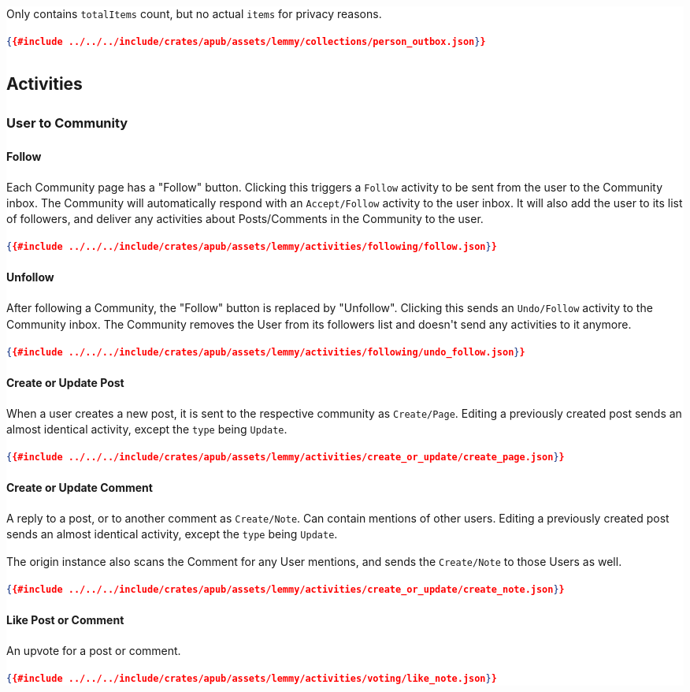 Only contains `totalItems` count, but no actual `items` for privacy reasons.

```json
{{#include ../../../include/crates/apub/assets/lemmy/collections/person_outbox.json}}
```

## Activities

### User to Community

#### Follow

Each Community page has a "Follow" button. Clicking this triggers a `Follow` activity to be sent from the user to the Community inbox. The Community will automatically respond with an `Accept/Follow` activity to the user inbox. It will also add the user to its list of followers, and deliver any activities about Posts/Comments in the Community to the user.

```json
{{#include ../../../include/crates/apub/assets/lemmy/activities/following/follow.json}}
```

#### Unfollow

After following a Community, the "Follow" button is replaced by "Unfollow". Clicking this sends an `Undo/Follow` activity to the Community inbox. The Community removes the User from its followers list and doesn't send any activities to it anymore.

```json
{{#include ../../../include/crates/apub/assets/lemmy/activities/following/undo_follow.json}}
```

#### Create or Update Post

When a user creates a new post, it is sent to the respective community as `Create/Page`. Editing a previously created post sends an almost identical activity, except the `type` being `Update`.

```json
{{#include ../../../include/crates/apub/assets/lemmy/activities/create_or_update/create_page.json}}
```

#### Create or Update Comment

A reply to a post, or to another comment as `Create/Note`. Can contain mentions of other users. Editing a previously created post sends an almost identical activity, except the `type` being `Update`.

The origin instance also scans the Comment for any User mentions, and sends the `Create/Note` to
those Users as well.

```json
{{#include ../../../include/crates/apub/assets/lemmy/activities/create_or_update/create_note.json}}
```

#### Like Post or Comment

An upvote for a post or comment.

```json
{{#include ../../../include/crates/apub/assets/lemmy/activities/voting/like_note.json}}
```
